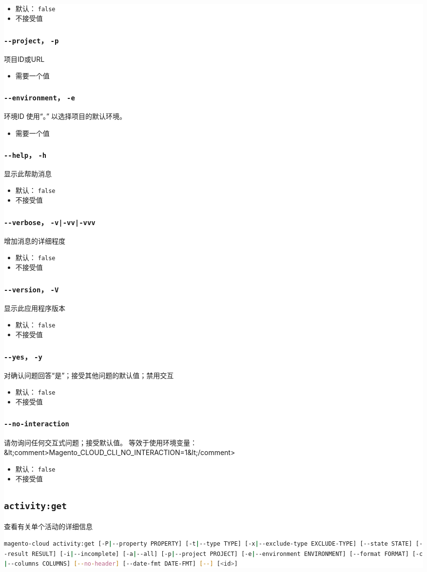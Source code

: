 - 默认： `false`
- 不接受值

### `--project`， `-p`

项目ID或URL

- 需要一个值

### `--environment`， `-e`

环境ID 使用“。” 以选择项目的默认环境。

- 需要一个值

### `--help`， `-h`

显示此帮助消息

- 默认： `false`
- 不接受值

### `--verbose`， `-v|-vv|-vvv`

增加消息的详细程度

- 默认： `false`
- 不接受值

### `--version`， `-V`

显示此应用程序版本

- 默认： `false`
- 不接受值

### `--yes`， `-y`

对确认问题回答“是”；接受其他问题的默认值；禁用交互

- 默认： `false`
- 不接受值

### `--no-interaction`

请勿询问任何交互式问题；接受默认值。 等效于使用环境变量： \&lt;comment>Magento_CLOUD_CLI_NO_INTERACTION=1\&lt;/comment>

- 默认： `false`
- 不接受值


## `activity:get`

查看有关单个活动的详细信息

```bash
magento-cloud activity:get [-P|--property PROPERTY] [-t|--type TYPE] [-x|--exclude-type EXCLUDE-TYPE] [--state STATE] [--result RESULT] [-i|--incomplete] [-a|--all] [-p|--project PROJECT] [-e|--environment ENVIRONMENT] [--format FORMAT] [-c|--columns COLUMNS] [--no-header] [--date-fmt DATE-FMT] [--] [<id>]
```
